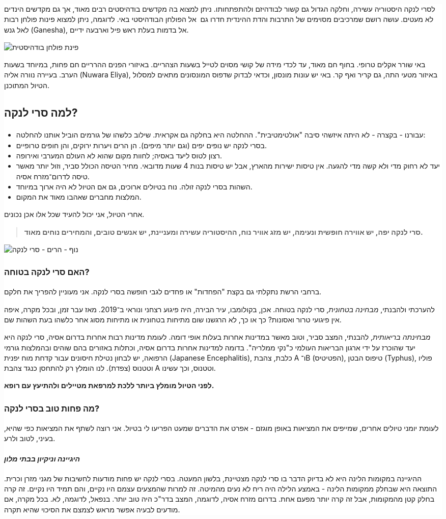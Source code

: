 לסרי לנקה היסטוריה עשירה, וחלקה הגדול גם קשור לבודהיזם ולהתפתחותו. ניתן למצוא בה מקדשים בודהיסטים רבים מאוד, אך גם מקדשים הינדים לא מעטים. עושה רושם שמרכיבים מסוימים של התרבות והדת ההינדית חדרו גם  אל הפולחן הבודהיסטי באי. לדוגמה, ניתן למצוא פינות פולחן רבות לאל גנש (Ganesha), אל בדמות בעלת ראש פיל וארבעה ידיים.

![פינת פולחן בודהיסטית](/assets/img/posts/sri_lanka_local_budahism_corner.jpg "פינת פולחן בודהיסטית")

באי שורר אקלים טרופי. בחוף חם מאוד, עד לכדי מידה של קושי מסוים לטייל בשעות הצהריים. באיזורי הפנים ההרריים חם פחות, במיוחד בשעות הערב. בעיירה נוורה אליה (Nuwara Eliya), באיזור מטעי התה, גם קריר ואף קר. באי יש עונות מונסון, וכדאי לבדוק שדפוס המונסונים מתאים למסלול הטיול המתוכנן.

## **למה סרי לנקה?**

* עבורנו - בקצרה - לא היתה איזשהי סיבה "אולטימטיבית". ההחלטה היא בחלקה גם אקראית. שילוב כלשהו של גורמים הוביל אותנו להחלטה: 
* בסרי לנקה יש נופים יפים (וגם יותר מיפים). הן הרים ויערות ירוקים, והן חופים טרופיים.
* רצון לטוס ליעד באסיה; לחוות מקום שהוא לא העולם המערבי ואירופה. 
* יעד לא רחוק מדי ולא קשה מדי להגעה. אין טיסות ישירות מהארץ, אבל יש טיסות בנות 4 שעות מדובאי. מחיר הטיסה הכולל סביר, וזול יותר מאשר טיסה לדרום־מזרח אסיה.
* השהות בסרי לנקה זולה. נוח בטיולים ארוכים, גם אם הטיול לא היה ארוך במיוחד.
* המלצות מחברים שאהבו מאוד את המקום.

אחרי הטיול, אני יכול להעיד שכל אלו אכן נכונים. 

> **סרי לנקה יפה, יש אווירה חופשית ונעימה, יש מזג אוויר נוח, ההיסטוריה עשירה ומעניינת, יש אנשים טובים, והמחירים נוחים מאוד.**

![נוף - הרים - סרי לנקה](/assets/img/posts/sri_lanka_train_track.jpg "נוף הררי בסרי לנקה - מסילת הרכבת באלה (Ella)")

### **האם סרי לנקה בטוחה?**

ברחבי הרשת נתקלתי גם בקצת "הפחדות" או פחדים לגבי חופשה בסרי לנקה. אני מעוניין להפריך את חלקם.

להערכתי ולהבנתי, *מבחינה בטחונית*, סרי לנקה בטוחה. אכן, בקולומבו, עיר הבירה, היה פיגוע רצחני ונוראי ב־2019. מאז עבר זמן, ובכל מקרה, איפה אין פיגועי טרור ואסונות? כך או כך, לא הרגשנו שום מתיחות בטחונית או מתיחות מסוג אחר כלשהו בעת השהות שם.

*מבחינתה בריאותית*, להבנתי, המצב סביר, וטוב מאשר במדינות אחרות בעלות אופי דומה. לעומת מדינות רבות אחרות בדרום אסיה, סרי לנקה היא יעד שהוכרז על ידי ארגון הבריאות העולמי כ"נקי ממלריה". בדומה למדינות אחרות בדרום אסיה, וכתלות באזורים בהם שוהים ובהמלצות גורמי הרפואה, יש לבחון נטילת חיסונים עבור קדחת מוח יפנית (Japanese Encephalitis), כלבת, צהבת A ו־B (הפטיטיס), טיפוס הבטן (Typhus), פוליו וטטנוס (צפדת). לנו הומלץ רק להתחסן כנגד צהבת A וטטנוס, וכך עשינו.

**לפני הטיול מומלץ ביותר ללכת למרפאת מטיילים ולהתיעץ עם רופא.** 

### **מה פחות טוב בסרי לנקה?**

לעומת יומני טיולים אחרים, שמייפים את המציאות באופן מוגזם - אפרט את הדברים שמעט הפריעו לי בטיול. אני רוצה לשתף את המציאות כפי שהיא, בעיני, לטוב ולרע.

#### *היגיינה וניקיון בבתי מלון*

ההיגיינה במקומות הלינה היא לא בדיוק הדבר בו סרי לנקה מצטיינת, בלשון המעטה. בסרי לנקה יש פחות מודעות לחשיבות של מגני מזרן וכרית. התוצאה היא שבחלק ממקומות הלינה - באמצע הלילה היה ריח לא נעים מהמיטה. זה למרות שהמצעים עצמם היו נקיים, והם תמיד היו נקיים. זה קרה בחלק קטן מהמקומות, אבל זה קרה יותר מפעם אחת. בדרום מזרח אסיה, לדוגמה, המצב בדר"כ היה טוב יותר. בנפאל, לדוגמה, לא. בכל מקרה, אם מודעים לבעיה אפשר מראש לצמצם את הסיכוי שהיא תקרה.
